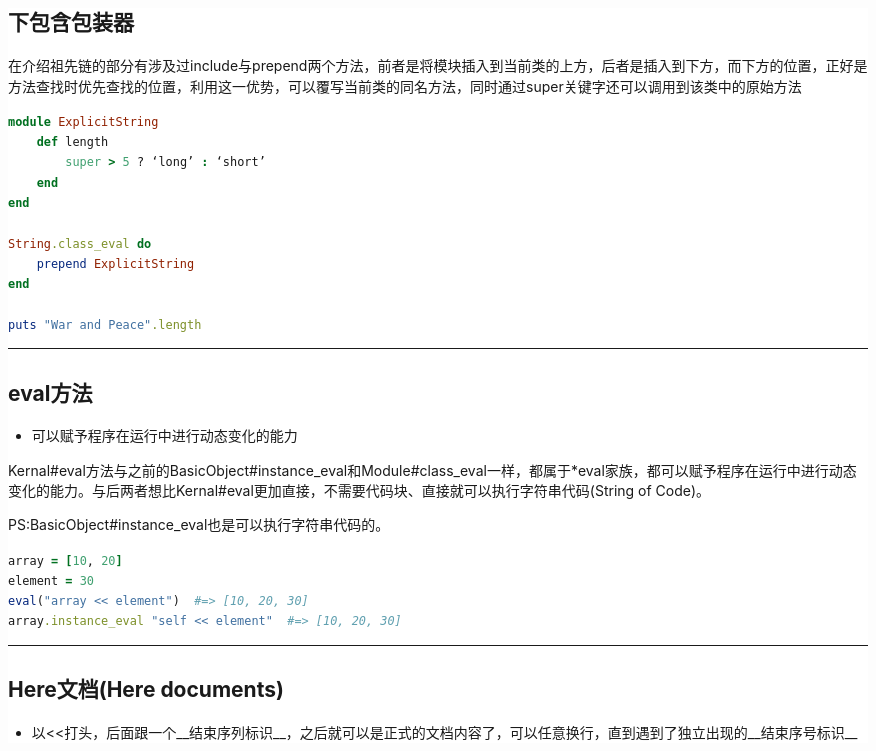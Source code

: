 
## 下包含包装器 


<aside class="notes">
  
在介绍祖先链的部分有涉及过include与prepend两个方法，前者是将模块插入到当前类的上方，后者是插入到下方，而下方的位置，正好是方法查找时优先查找的位置，利用这一优势，可以覆写当前类的同名方法，同时通过super关键字还可以调用到该类中的原始方法

</aside>


```ruby
module ExplicitString
    def length
        super > 5 ? ‘long’ : ‘short’
    end
end

String.class_eval do
    prepend ExplicitString
end

puts "War and Peace".length

```

---

## eval方法

- 可以赋予程序在运行中进行动态变化的能力

<aside class="notes">
  Kernal#eval方法与之前的BasicObject#instance_eval和Module#class_eval一样，都属于*eval家族，都可以赋予程序在运行中进行动态变化的能力。与后两者想比Kernal#eval更加直接，不需要代码块、直接就可以执行字符串代码(String of Code)。

PS:BasicObject#instance_eval也是可以执行字符串代码的。

</aside>


```ruby
array = [10, 20]
element = 30
eval("array << element")  #=> [10, 20, 30]
array.instance_eval "self << element"  #=> [10, 20, 30]


```


---

## Here文档(Here documents)

- 以<<打头，后面跟一个__结束序列标识__，之后就可以是正式的文档内容了，可以任意换行，直到遇到了独立出现的__结束序号标识__
